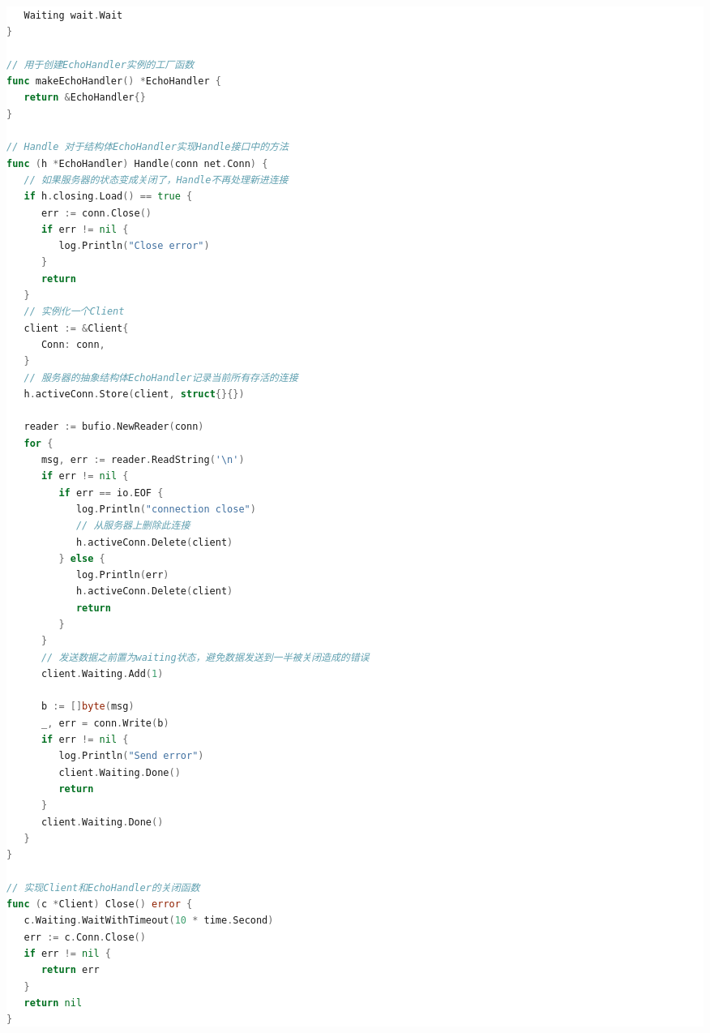```go
   Waiting wait.Wait
}

// 用于创建EchoHandler实例的工厂函数
func makeEchoHandler() *EchoHandler {
   return &EchoHandler{}
}

// Handle 对于结构体EchoHandler实现Handle接口中的方法
func (h *EchoHandler) Handle(conn net.Conn) {
   // 如果服务器的状态变成关闭了，Handle不再处理新进连接
   if h.closing.Load() == true {
      err := conn.Close()
      if err != nil {
         log.Println("Close error")
      }
      return
   }
   // 实例化一个Client
   client := &Client{
      Conn: conn,
   }
   // 服务器的抽象结构体EchoHandler记录当前所有存活的连接
   h.activeConn.Store(client, struct{}{})

   reader := bufio.NewReader(conn)
   for {
      msg, err := reader.ReadString('\n')
      if err != nil {
         if err == io.EOF {
            log.Println("connection close")
            // 从服务器上删除此连接
            h.activeConn.Delete(client)
         } else {
            log.Println(err)
            h.activeConn.Delete(client)
            return
         }
      }
      // 发送数据之前置为waiting状态，避免数据发送到一半被关闭造成的错误
      client.Waiting.Add(1)

      b := []byte(msg)
      _, err = conn.Write(b)
      if err != nil {
         log.Println("Send error")
         client.Waiting.Done()
         return
      }
      client.Waiting.Done()
   }
}

// 实现Client和EchoHandler的关闭函数
func (c *Client) Close() error {
   c.Waiting.WaitWithTimeout(10 * time.Second)
   err := c.Conn.Close()
   if err != nil {
      return err
   }
   return nil
}

```